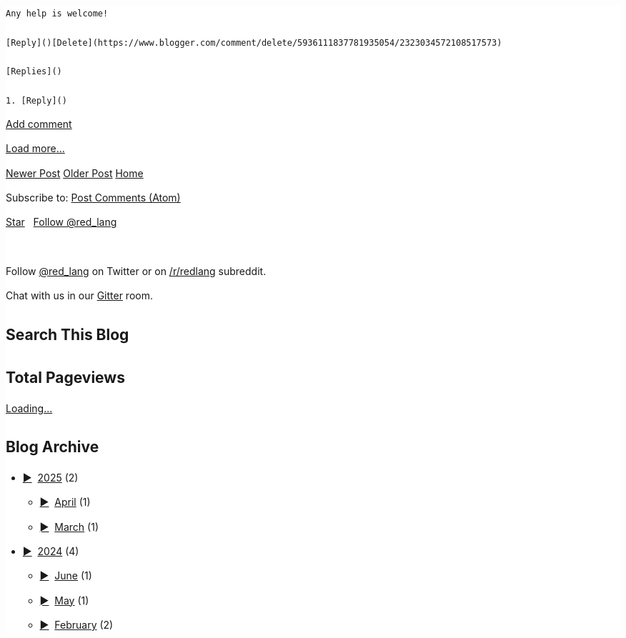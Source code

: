     Any help is welcome!
    
    [Reply]()[Delete](https://www.blogger.com/comment/delete/5936111837781935054/2323034572108517573)
    
    [Replies]()
    
    1. [Reply]()

[Add comment]()

[Load more...]()

[]()

[](https://www.blogger.com/comment/frame/5936111837781935054?po=919150411537812740&hl=en&saa=85391&origin=https%3A%2F%2Fwww.red-lang.org)

[Newer Post](https://www.red-lang.org/2023/06/dynamic-refinements-and-function.html "Newer Post") [Older Post](https://www.red-lang.org/2022/07/the-road-to-10.html "Older Post") [Home](https://www.red-lang.org/)

Subscribe to: [Post Comments (Atom)](https://www.red-lang.org/feeds/919150411537812740/comments/default)

[Star](https://github.com/red/red)   [Follow @red\_lang](https://twitter.com/red_lang)

    

Follow [@red\_lang](https://twitter.com/red_lang) on Twitter or on [/r/redlang](https://www.reddit.com/r/redlang/) subreddit.

Chat with us in our [Gitter](https://gitter.im/red/red) room.

## Search This Blog

## Total Pageviews

[Loading...](http://github.com/red/red/commits/master.atom)

## Blog Archive

- [►](javascript:void%280%29)  [2025](https://www.red-lang.org/2025/) (2)
  
  - [►](javascript:void%280%29)  [April](https://www.red-lang.org/2025/04/) (1)
  
  
  
  - [►](javascript:void%280%29)  [March](https://www.red-lang.org/2025/03/) (1)



- [►](javascript:void%280%29)  [2024](https://www.red-lang.org/2024/) (4)
  
  - [►](javascript:void%280%29)  [June](https://www.red-lang.org/2024/06/) (1)
  
  
  
  - [►](javascript:void%280%29)  [May](https://www.red-lang.org/2024/05/) (1)
  
  
  
  - [►](javascript:void%280%29)  [February](https://www.red-lang.org/2024/02/) (2)
